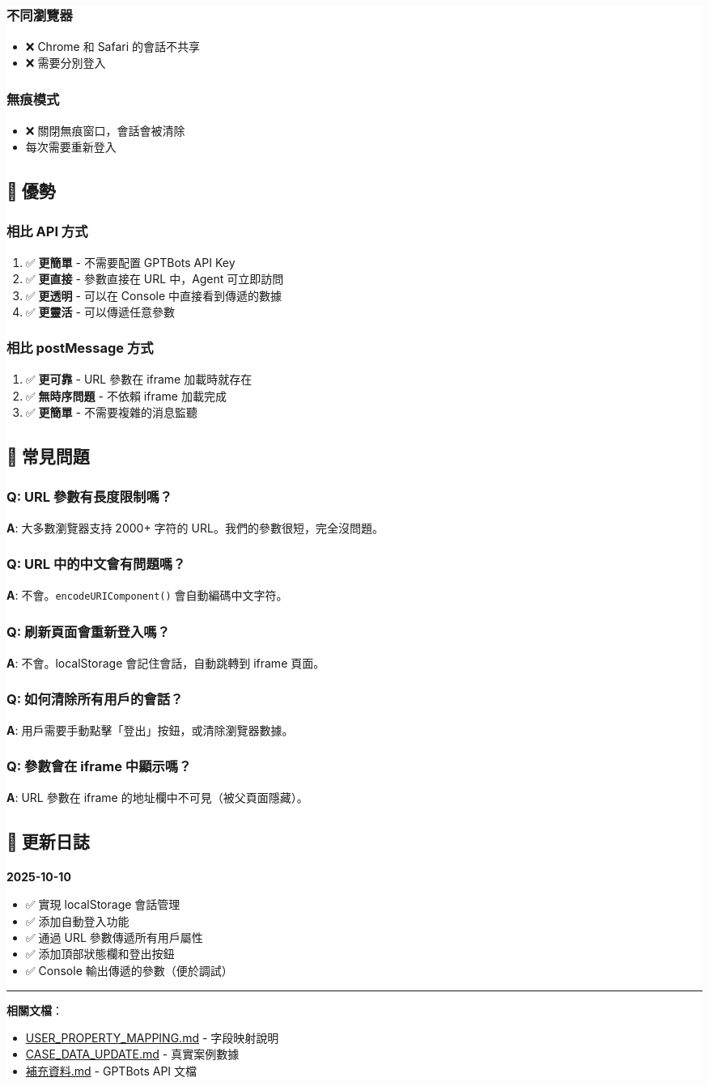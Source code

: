 ### 不同瀏覽器
- ❌ Chrome 和 Safari 的會話不共享
- ❌ 需要分別登入

### 無痕模式
- ❌ 關閉無痕窗口，會話會被清除
- 每次需要重新登入

## 🎯 優勢

### 相比 API 方式
1. ✅ **更簡單** - 不需要配置 GPTBots API Key
2. ✅ **更直接** - 參數直接在 URL 中，Agent 可立即訪問
3. ✅ **更透明** - 可以在 Console 中直接看到傳遞的數據
4. ✅ **更靈活** - 可以傳遞任意參數

### 相比 postMessage 方式
1. ✅ **更可靠** - URL 參數在 iframe 加載時就存在
2. ✅ **無時序問題** - 不依賴 iframe 加載完成
3. ✅ **更簡單** - 不需要複雜的消息監聽

## 📝 常見問題

### Q: URL 參數有長度限制嗎？
**A**: 大多數瀏覽器支持 2000+ 字符的 URL。我們的參數很短，完全沒問題。

### Q: URL 中的中文會有問題嗎？
**A**: 不會。`encodeURIComponent()` 會自動編碼中文字符。

### Q: 刷新頁面會重新登入嗎？
**A**: 不會。localStorage 會記住會話，自動跳轉到 iframe 頁面。

### Q: 如何清除所有用戶的會話？
**A**: 用戶需要手動點擊「登出」按鈕，或清除瀏覽器數據。

### Q: 參數會在 iframe 中顯示嗎？
**A**: URL 參數在 iframe 的地址欄中不可見（被父頁面隱藏）。

## 🔄 更新日誌

**2025-10-10**
- ✅ 實現 localStorage 會話管理
- ✅ 添加自動登入功能
- ✅ 通過 URL 參數傳遞所有用戶屬性
- ✅ 添加頂部狀態欄和登出按鈕
- ✅ Console 輸出傳遞的參數（便於調試）

---

**相關文檔**：
- [USER_PROPERTY_MAPPING.md](./USER_PROPERTY_MAPPING.md) - 字段映射說明
- [CASE_DATA_UPDATE.md](./CASE_DATA_UPDATE.md) - 真實案例數據
- [補充資料.md](./補充資料.md) - GPTBots API 文檔

